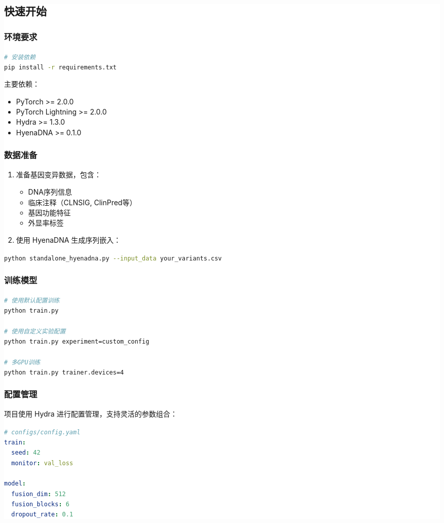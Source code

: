 ## 快速开始

### 环境要求

```bash
# 安装依赖
pip install -r requirements.txt
```

主要依赖：
- PyTorch >= 2.0.0
- PyTorch Lightning >= 2.0.0
- Hydra >= 1.3.0
- HyenaDNA >= 0.1.0

### 数据准备

1. 准备基因变异数据，包含：
   - DNA序列信息
   - 临床注释（CLNSIG, ClinPred等）
   - 基因功能特征
   - 外显率标签

2. 使用 HyenaDNA 生成序列嵌入：
```bash
python standalone_hyenadna.py --input_data your_variants.csv
```

### 训练模型

```bash
# 使用默认配置训练
python train.py

# 使用自定义实验配置
python train.py experiment=custom_config

# 多GPU训练
python train.py trainer.devices=4
```

### 配置管理

项目使用 Hydra 进行配置管理，支持灵活的参数组合：

```yaml
# configs/config.yaml
train:
  seed: 42
  monitor: val_loss
  
model:
  fusion_dim: 512
  fusion_blocks: 6
  dropout_rate: 0.1
```
